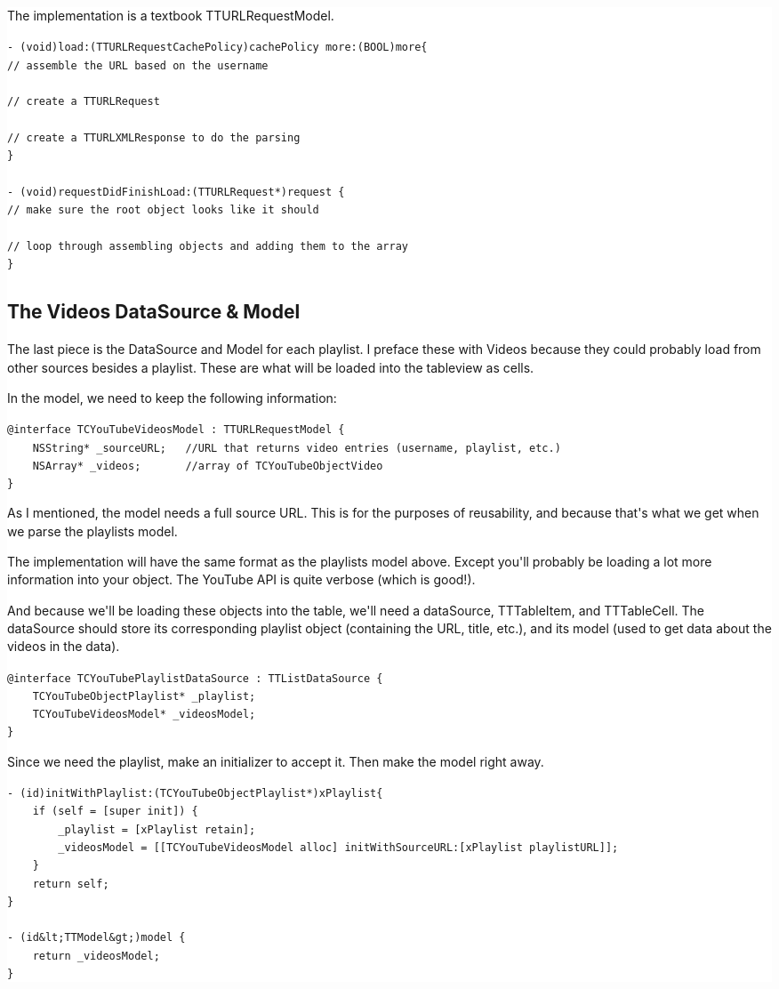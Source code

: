 The implementation is a textbook TTURLRequestModel.

```
- (void)load:(TTURLRequestCachePolicy)cachePolicy more:(BOOL)more{
// assemble the URL based on the username

// create a TTURLRequest

// create a TTURLXMLResponse to do the parsing
}

- (void)requestDidFinishLoad:(TTURLRequest*)request {
// make sure the root object looks like it should

// loop through assembling objects and adding them to the array
}
```

<h2>The Videos DataSource & Model</h2>

The last piece is the DataSource and Model for each playlist. I preface these with Videos because they could probably load from other sources besides a playlist. These are what will be loaded into the tableview as cells.

In the model, we need to keep the following information:

```
@interface TCYouTubeVideosModel : TTURLRequestModel {
	NSString* _sourceURL;	//URL that returns video entries (username, playlist, etc.)
	NSArray* _videos;       //array of TCYouTubeObjectVideo
}
```

As I mentioned, the model needs a full source URL. This is for the purposes of reusability, and because that's what we get when we parse the playlists model.

The implementation will have the same format as the playlists model above. Except you'll probably be loading a lot more information into your object. The YouTube API is quite verbose (which is good!).

And because we'll be loading these objects into the table, we'll need a dataSource, TTTableItem, and TTTableCell. The dataSource should store its corresponding playlist object (containing the URL, title, etc.), and its model (used to get data about the videos in the data).

```
@interface TCYouTubePlaylistDataSource : TTListDataSource {
	TCYouTubeObjectPlaylist* _playlist;
	TCYouTubeVideosModel* _videosModel;
}
```

Since we need the playlist, make an initializer to accept it. Then make the model right away.

```
- (id)initWithPlaylist:(TCYouTubeObjectPlaylist*)xPlaylist{
	if (self = [super init]) {
		_playlist = [xPlaylist retain];
		_videosModel = [[TCYouTubeVideosModel alloc] initWithSourceURL:[xPlaylist playlistURL]];
	}
	return self;
}

- (id&lt;TTModel&gt;)model {
	return _videosModel;
}

```
